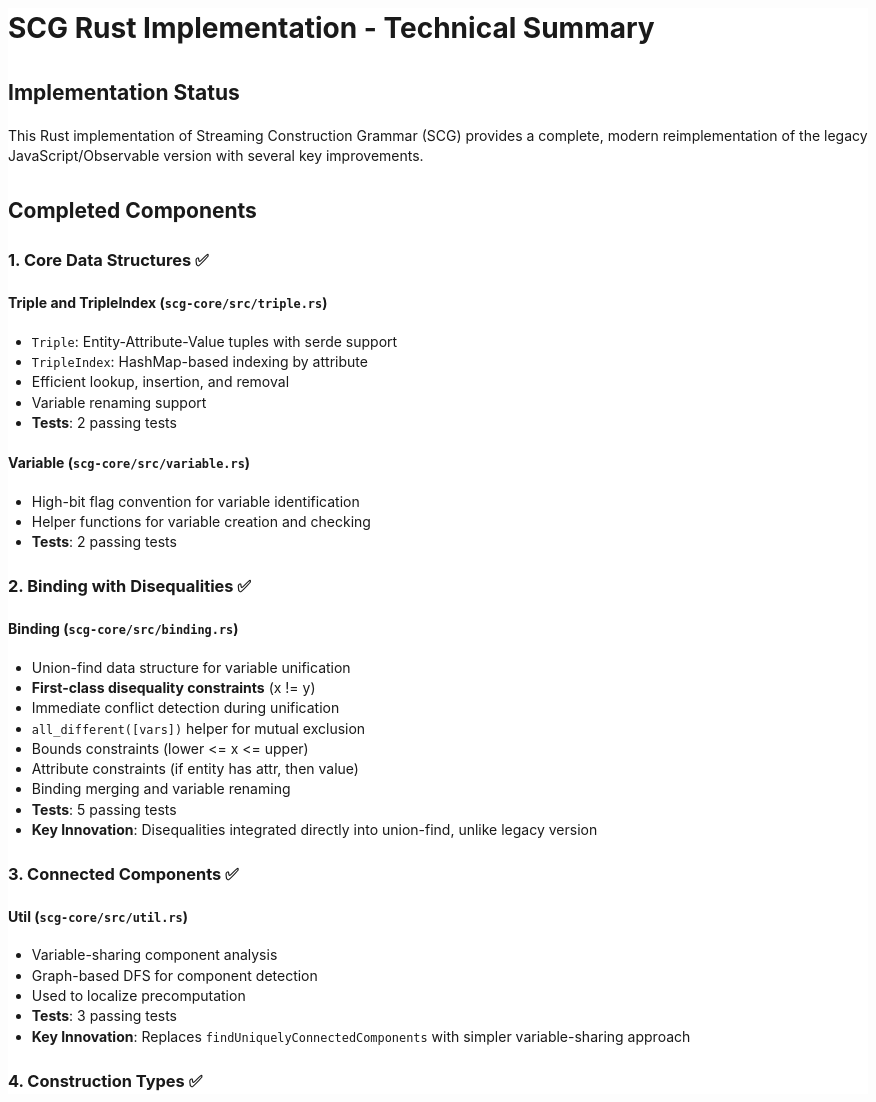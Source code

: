 # SCG Rust Implementation - Technical Summary

## Implementation Status

This Rust implementation of Streaming Construction Grammar (SCG) provides a complete, modern reimplementation of the legacy JavaScript/Observable version with several key improvements.

## Completed Components

### 1. Core Data Structures ✅

#### Triple and TripleIndex (`scg-core/src/triple.rs`)
- `Triple`: Entity-Attribute-Value tuples with serde support
- `TripleIndex`: HashMap-based indexing by attribute
- Efficient lookup, insertion, and removal
- Variable renaming support
- **Tests**: 2 passing tests

#### Variable (`scg-core/src/variable.rs`)
- High-bit flag convention for variable identification
- Helper functions for variable creation and checking
- **Tests**: 2 passing tests

### 2. Binding with Disequalities ✅

#### Binding (`scg-core/src/binding.rs`)
- Union-find data structure for variable unification
- **First-class disequality constraints** (x != y)
- Immediate conflict detection during unification
- `all_different([vars])` helper for mutual exclusion
- Bounds constraints (lower <= x <= upper)
- Attribute constraints (if entity has attr, then value)
- Binding merging and variable renaming
- **Tests**: 5 passing tests
- **Key Innovation**: Disequalities integrated directly into union-find, unlike legacy version

### 3. Connected Components ✅

#### Util (`scg-core/src/util.rs`)
- Variable-sharing component analysis
- Graph-based DFS for component detection
- Used to localize precomputation
- **Tests**: 3 passing tests
- **Key Innovation**: Replaces `findUniquelyConnectedComponents` with simpler variable-sharing approach

### 4. Construction Types ✅
